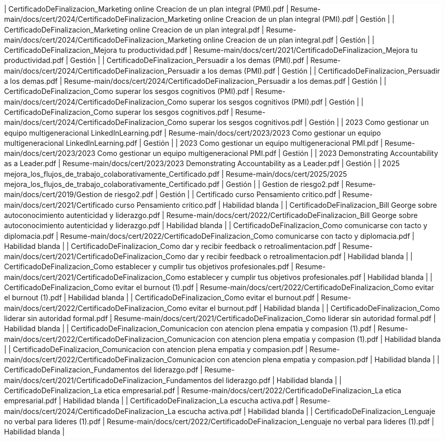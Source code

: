 | CertificadoDeFinalizacion_Marketing online Creacion de un plan integral (PMI).pdf           | Resume-main/docs/cert/2024/CertificadoDeFinalizacion_Marketing online Creacion de un plan integral (PMI).pdf   | Gestión           |
| CertificadoDeFinalizacion_Marketing online Creacion de un plan integral.pdf                 | Resume-main/docs/cert/2024/CertificadoDeFinalizacion_Marketing online Creacion de un plan integral.pdf         | Gestión           |
| CertificadoDeFinalizacion_Mejora tu productividad.pdf                                        | Resume-main/docs/cert/2021/CertificadoDeFinalizacion_Mejora tu productividad.pdf                              | Gestión           |
| CertificadoDeFinalizacion_Persuadir a los demas (PMI).pdf                                   | Resume-main/docs/cert/2024/CertificadoDeFinalizacion_Persuadir a los demas (PMI).pdf                           | Gestión           |
| CertificadoDeFinalizacion_Persuadir a los demas.pdf                                          | Resume-main/docs/cert/2024/CertificadoDeFinalizacion_Persuadir a los demas.pdf                                 | Gestión           |
| CertificadoDeFinalizacion_Como superar los sesgos cognitivos (PMI).pdf                     | Resume-main/docs/cert/2024/CertificadoDeFinalizacion_Como superar los sesgos cognitivos (PMI).pdf              | Gestión           |
| CertificadoDeFinalizacion_Como superar los sesgos cognitivos.pdf                            | Resume-main/docs/cert/2024/CertificadoDeFinalizacion_Como superar los sesgos cognitivos.pdf                    | Gestión           |
| 2023 Como gestionar un equipo multigeneracional LinkedInLearning.pdf                         | Resume-main/docs/cert/2023/2023 Como gestionar un equipo multigeneracional LinkedInLearning.pdf                 | Gestión           |
| 2023 Como gestionar un equipo multigeneracional PMI.pdf                                      | Resume-main/docs/cert/2023/2023 Como gestionar un equipo multigeneracional PMI.pdf                              | Gestión           |
| 2023 Demonstrating Accountability as a Leader.pdf                                            | Resume-main/docs/cert/2023/2023 Demonstrating Accountability as a Leader.pdf                                    | Gestión           |
| 2025 mejora_los_flujos_de_trabajo_colaborativamente_Certificado.pdf                        | Resume-main/docs/cert/2025/2025 mejora_los_flujos_de_trabajo_colaborativamente_Certificado.pdf               | Gestión           |
| Gestion de riesgo2.pdf                                                                       | Resume-main/docs/cert/2019/Gestion de riesgo2.pdf                                                              | Gestión           |
| Certificado curso Pensamiento critico.pdf                                                    | Resume-main/docs/cert/2021/Certificado curso Pensamiento critico.pdf                                          | Habilidad blanda  |
| CertificadoDeFinalizacion_Bill George sobre autoconocimiento autenticidad y liderazgo.pdf    | Resume-main/docs/cert/2022/CertificadoDeFinalizacion_Bill George sobre autoconocimiento autenticidad y liderazgo.pdf | Habilidad blanda  |
| CertificadoDeFinalizacion_Como comunicarse con tacto y diplomacia.pdf                       | Resume-main/docs/cert/2022/CertificadoDeFinalizacion_Como comunicarse con tacto y diplomacia.pdf              | Habilidad blanda  |
| CertificadoDeFinalizacion_Como dar y recibir feedback o retroalimentacion.pdf                | Resume-main/docs/cert/2021/CertificadoDeFinalizacion_Como dar y recibir feedback o retroalimentacion.pdf      | Habilidad blanda  |
| CertificadoDeFinalizacion_Como establecer y cumplir tus objetivos profesionales.pdf          | Resume-main/docs/cert/2021/CertificadoDeFinalizacion_Como establecer y cumplir tus objetivos profesionales.pdf | Habilidad blanda  |
| CertificadoDeFinalizacion_Como evitar el burnout (1).pdf                                    | Resume-main/docs/cert/2022/CertificadoDeFinalizacion_Como evitar el burnout (1).pdf                           | Habilidad blanda  |
| CertificadoDeFinalizacion_Como evitar el burnout.pdf                                         | Resume-main/docs/cert/2022/CertificadoDeFinalizacion_Como evitar el burnout.pdf                               | Habilidad blanda  |
| CertificadoDeFinalizacion_Como liderar sin autoridad formal.pdf                              | Resume-main/docs/cert/2021/CertificadoDeFinalizacion_Como liderar sin autoridad formal.pdf                    | Habilidad blanda  |
| CertificadoDeFinalizacion_Comunicacion con atencion plena empatia y compasion (1).pdf       | Resume-main/docs/cert/2022/CertificadoDeFinalizacion_Comunicacion con atencion plena empatia y compasion (1).pdf | Habilidad blanda  |
| CertificadoDeFinalizacion_Comunicacion con atencion plena empatia y compasion.pdf           | Resume-main/docs/cert/2022/CertificadoDeFinalizacion_Comunicacion con atencion plena empatia y compasion.pdf   | Habilidad blanda  |
| CertificadoDeFinalizacion_Fundamentos del liderazgo.pdf                                      | Resume-main/docs/cert/2021/CertificadoDeFinalizacion_Fundamentos del liderazgo.pdf                            | Habilidad blanda  |
| CertificadoDeFinalizacion_La etica empresarial.pdf                                           | Resume-main/docs/cert/2022/CertificadoDeFinalizacion_La etica empresarial.pdf                                  | Habilidad blanda  |
| CertificadoDeFinalizacion_La escucha activa.pdf                                             | Resume-main/docs/cert/2024/CertificadoDeFinalizacion_La escucha activa.pdf                                     | Habilidad blanda  |
| CertificadoDeFinalizacion_Lenguaje no verbal para lideres (1).pdf                            | Resume-main/docs/cert/2022/CertificadoDeFinalizacion_Lenguaje no verbal para lideres (1).pdf                   | Habilidad blanda  |